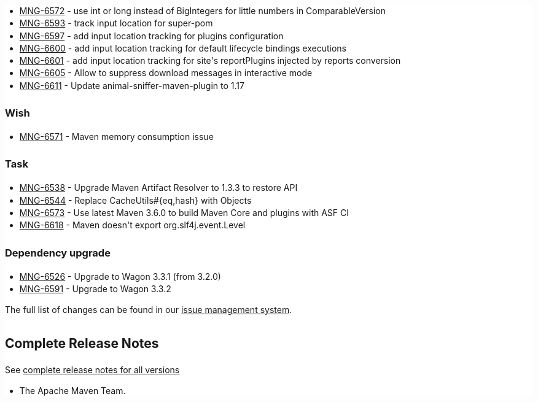 - [MNG-6572](https://issues.apache.org/jira/browse/MNG-6572) - use int or long instead of BigIntegers for little numbers in ComparableVersion
- [MNG-6593](https://issues.apache.org/jira/browse/MNG-6593) - track input location for super-pom
- [MNG-6597](https://issues.apache.org/jira/browse/MNG-6597) - add input location tracking for plugins configuration
- [MNG-6600](https://issues.apache.org/jira/browse/MNG-6600) - add input location tracking for default lifecycle bindings executions
- [MNG-6601](https://issues.apache.org/jira/browse/MNG-6601) - add input location tracking for site's reportPlugins injected by reports conversion
- [MNG-6605](https://issues.apache.org/jira/browse/MNG-6605) - Allow to suppress download messages in interactive mode
- [MNG-6611](https://issues.apache.org/jira/browse/MNG-6611) - Update animal-sniffer-maven-plugin to 1.17

### Wish

- [MNG-6571](https://issues.apache.org/jira/browse/MNG-6571) - Maven memory consumption issue

### Task

- [MNG-6538](https://issues.apache.org/jira/browse/MNG-6538) - Upgrade Maven Artifact Resolver to 1.3.3 to restore API
- [MNG-6544](https://issues.apache.org/jira/browse/MNG-6544) - Replace CacheUtils#{eq,hash} with Objects
- [MNG-6573](https://issues.apache.org/jira/browse/MNG-6573) - Use latest Maven 3.6.0 to build Maven Core and plugins with ASF CI
- [MNG-6618](https://issues.apache.org/jira/browse/MNG-6618) - Maven doesn't export org.slf4j.event.Level

### Dependency upgrade

- [MNG-6526](https://issues.apache.org/jira/browse/MNG-6526) - Upgrade to Wagon 3.3.1 (from 3.2.0)
- [MNG-6591](https://issues.apache.org/jira/browse/MNG-6591) - Upgrade to Wagon 3.3.2


The full list of changes can be found in our [issue management system][4].

## Complete Release Notes

See [complete release notes for all versions][5]

- The Apache Maven Team.


[0]: ../../download.html
[1]: ../../plugins/index.html
[2]: https://maven.apache.org/
[4]: https://issues.apache.org/jira/secure/ReleaseNote.jspa?version=12344378&projectId=12316922
[5]: ../../docs/history.html
[MNG-5705]: https://issues.apache.org/jira/browse/MNG-5705
[MNG-5965]: https://issues.apache.org/jira/browse/MNG-5965
[MNG-5995]: https://issues.apache.org/jira/browse/MNG-5995
[MNG-6256]: https://issues.apache.org/jira/browse/MNG-6256
[MNG-6261]: https://issues.apache.org/jira/browse/MNG-6261
[MNG-6262]: https://issues.apache.org/jira/browse/MNG-6262
[MNG-6346]: https://issues.apache.org/jira/browse/MNG-6346
[MNG-6374]: https://issues.apache.org/jira/browse/MNG-6374
[MNG-6429]: https://issues.apache.org/jira/browse/MNG-6429
[MNG-6495]: https://issues.apache.org/jira/browse/MNG-6495
[MNG-6505]: https://issues.apache.org/jira/browse/MNG-6505
[MNG-6506]: https://issues.apache.org/jira/browse/MNG-6506
[MNG-6529]: https://issues.apache.org/jira/browse/MNG-6529
[MNG-6530]: https://issues.apache.org/jira/browse/MNG-6530
[MNG-6533]: https://issues.apache.org/jira/browse/MNG-6533
[MNG-6543]: https://issues.apache.org/jira/browse/MNG-6543
[MNG-6558]: https://issues.apache.org/jira/browse/MNG-6558
[MNG-6577]: https://issues.apache.org/jira/browse/MNG-6577
[MNG-6590]: https://issues.apache.org/jira/browse/MNG-6590
[MNG-6599]: https://issues.apache.org/jira/browse/MNG-6599
[MNG-6059]: https://issues.apache.org/jira/browse/MNG-6059
[MNG-6159]: https://issues.apache.org/jira/browse/MNG-6159
[MNG-6213]: https://issues.apache.org/jira/browse/MNG-6213
[MNG-6481]: https://issues.apache.org/jira/browse/MNG-6481
[MNG-6513]: https://issues.apache.org/jira/browse/MNG-6513
[MNG-6515]: https://issues.apache.org/jira/browse/MNG-6515
[MNG-6520]: https://issues.apache.org/jira/browse/MNG-6520
[MNG-6522]: https://issues.apache.org/jira/browse/MNG-6522
[MNG-6572]: https://issues.apache.org/jira/browse/MNG-6572
[MNG-6593]: https://issues.apache.org/jira/browse/MNG-6593
[MNG-6597]: https://issues.apache.org/jira/browse/MNG-6597
[MNG-6600]: https://issues.apache.org/jira/browse/MNG-6600
[MNG-6601]: https://issues.apache.org/jira/browse/MNG-6601
[MNG-6605]: https://issues.apache.org/jira/browse/MNG-6605
[MNG-6611]: https://issues.apache.org/jira/browse/MNG-6611
[MNG-6571]: https://issues.apache.org/jira/browse/MNG-6571
[MNG-6538]: https://issues.apache.org/jira/browse/MNG-6538
[MNG-6544]: https://issues.apache.org/jira/browse/MNG-6544
[MNG-6573]: https://issues.apache.org/jira/browse/MNG-6573
[MNG-6618]: https://issues.apache.org/jira/browse/MNG-6618
[MNG-6526]: https://issues.apache.org/jira/browse/MNG-6526
[MNG-6591]: https://issues.apache.org/jira/browse/MNG-6591

[WAGON-537]: https://issues.apache.org/jira/browse/WAGON-537


[MNG-6636]: https://issues.apache.org/jira/browse/MNG-6636
[inheritance-assembly]: https://maven.apache.org/ref/3.6.1/maven-model-builder/index.html#Inheritance_Assembly